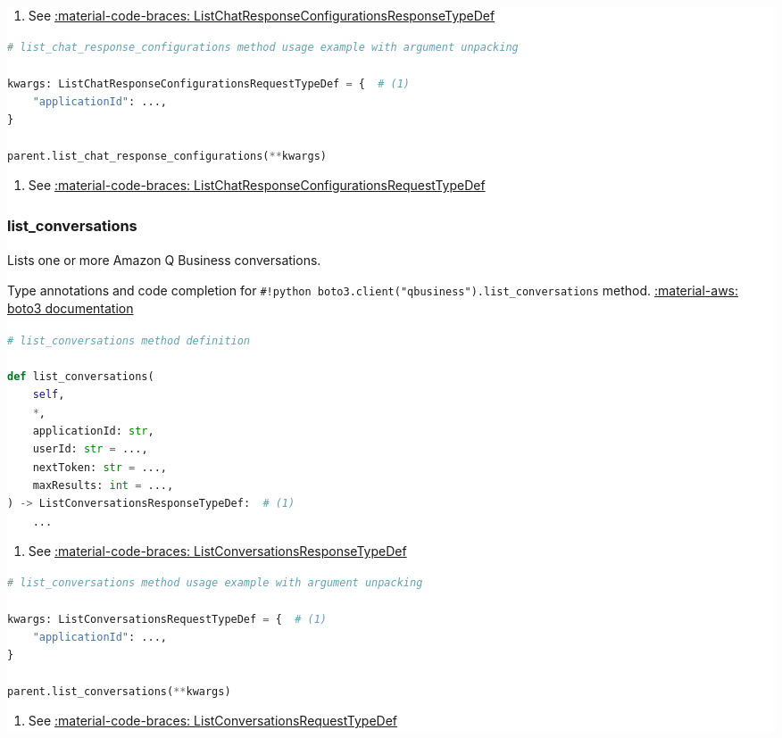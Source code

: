 1. See [:material-code-braces: ListChatResponseConfigurationsResponseTypeDef](./type_defs.md#listchatresponseconfigurationsresponsetypedef)


```python
# list_chat_response_configurations method usage example with argument unpacking

kwargs: ListChatResponseConfigurationsRequestTypeDef = {  # (1)
    "applicationId": ...,
}

parent.list_chat_response_configurations(**kwargs)
```

1. See [:material-code-braces: ListChatResponseConfigurationsRequestTypeDef](./type_defs.md#listchatresponseconfigurationsrequesttypedef)

### list\_conversations

Lists one or more Amazon Q Business conversations.

Type annotations and code completion for `#!python boto3.client("qbusiness").list_conversations` method.
[:material-aws: boto3 documentation](https://boto3.amazonaws.com/v1/documentation/api/latest/reference/services/qbusiness/client/list_conversations.html)

```python
# list_conversations method definition

def list_conversations(
    self,
    *,
    applicationId: str,
    userId: str = ...,
    nextToken: str = ...,
    maxResults: int = ...,
) -> ListConversationsResponseTypeDef:  # (1)
    ...
```

1. See [:material-code-braces: ListConversationsResponseTypeDef](./type_defs.md#listconversationsresponsetypedef)


```python
# list_conversations method usage example with argument unpacking

kwargs: ListConversationsRequestTypeDef = {  # (1)
    "applicationId": ...,
}

parent.list_conversations(**kwargs)
```

1. See [:material-code-braces: ListConversationsRequestTypeDef](./type_defs.md#listconversationsrequesttypedef)
